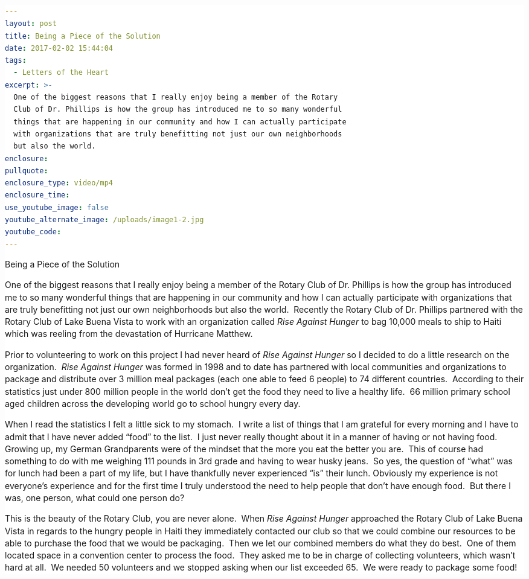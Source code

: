 ```yaml
---
layout: post
title: Being a Piece of the Solution
date: 2017-02-02 15:44:04
tags:
  - Letters of the Heart
excerpt: >-
  One of the biggest reasons that I really enjoy being a member of the Rotary
  Club of Dr. Phillips is how the group has introduced me to so many wonderful
  things that are happening in our community and how I can actually participate
  with organizations that are truly benefitting not just our own neighborhoods
  but also the world.
enclosure:
pullquote:
enclosure_type: video/mp4
enclosure_time:
use_youtube_image: false
youtube_alternate_image: /uploads/image1-2.jpg
youtube_code:
---
```


Being a Piece of the Solution

One of the biggest reasons that I really enjoy being a member of the Rotary Club of Dr. Phillips is how the group has introduced me to so many wonderful things that are happening in our community and how I can actually participate with organizations that are truly benefitting not just our own neighborhoods but also the world.&nbsp; Recently the Rotary Club of Dr. Phillips partnered with the Rotary Club of Lake Buena Vista to work with an organization called *Rise Against Hunger* to bag 10,000 meals to ship to Haiti which was reeling from the devastation of Hurricane Matthew.&nbsp;&nbsp;

Prior to volunteering to work on this project I had never heard of *Rise Against Hunger* so I decided to do a little research on the organization.&nbsp; *Rise Against Hunger* was formed in 1998 and to date has partnered with local communities and organizations to package and distribute over 3 million meal packages (each one able to feed 6 people) to 74 different countries.&nbsp; According to their statistics just under 800 million people in the world don’t get the food they need to live a healthy life.&nbsp; 66 million primary school aged children across the developing world go to school hungry every day.&nbsp;&nbsp;

When I read the statistics I felt a little sick to my stomach.&nbsp; I write a list of things that I am grateful for every morning and I have to admit that I have never added “food” to the list.&nbsp; I just never really thought about it in a manner of having or not having food.&nbsp; Growing up, my German Grandparents were of the mindset that the more you eat the better you are.&nbsp; This of course had something to do with me weighing 111 pounds in 3rd grade and having to wear husky jeans.&nbsp; So yes, the question of “what” was for lunch had been a part of my life, but I have thankfully never experienced “is” their lunch. Obviously my experience is not everyone’s experience and for the first time I truly understood the need to help people that don’t have enough food.&nbsp; But there I was, one person, what could one person do?

This is the beauty of the Rotary Club, you are never alone.&nbsp; When *Rise Against Hunger* approached the Rotary Club of Lake Buena Vista in regards to the hungry people in Haiti they immediately contacted our club so that we could combine our resources to be able to purchase the food that we would be packaging.&nbsp; Then we let our combined members do what they do best.&nbsp; One of them located space in a convention center to process the food.&nbsp; They asked me to be in charge of collecting volunteers, which wasn’t hard at all.&nbsp; We needed 50 volunteers and we stopped asking when our list exceeded 65.&nbsp; We were ready to package some food\!
